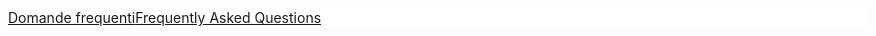 [<span data-ttu-id="5343a-225">Domande frequenti</span><span class="sxs-lookup"><span data-stu-id="5343a-225">Frequently Asked Questions</span></span>](across-faq.md)  

